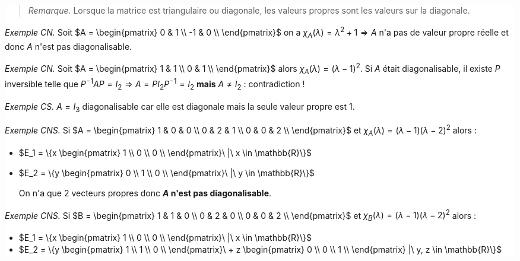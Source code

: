 > *Remarque.* Lorsque la matrice est triangulaire ou diagonale, les valeurs propres sont les valeurs sur la diagonale.

*Exemple CN.* Soit $A = \begin{pmatrix}
0 & 1 \\
-1 & 0 \\
\end{pmatrix}$ on a $\chi_A(\lambda) = \lambda^2+1 \Rightarrow A$ n'a pas de valeur propre réelle et donc $A$ n'est pas diagonalisable.

*Exemple CN.* Soit $A = \begin{pmatrix}
1 & 1 \\
0 & 1 \\
\end{pmatrix}$ alors $\chi_A(\lambda) = (\lambda-1)^2$. Si $A$ était diagonalisable, il existe $P$ inversible telle que $P^{-1}AP = I_2 \Rightarrow A = PI_2P^{-1} = I_2$ **mais** $A \ne I_2$ : contradiction !

*Exemple CS.* $A = I_3$ diagonalisable car elle est diagonale mais la seule valeur propre est $1$.

*Exemple CNS.* Si $A = \begin{pmatrix}
1 & 0 & 0 \\
0 & 2 & 1 \\
0 & 0 & 2 \\
\end{pmatrix}$ et $\chi_A(\lambda) = (\lambda-1)(\lambda-2)^2$ alors :
- $E_1 = \{x \begin{pmatrix}
1 \\
0 \\
0 \\
\end{pmatrix}\ |\ x \in \mathbb{R}\}$
- $E_2 = \{y \begin{pmatrix}
0 \\
1 \\
0 \\
\end{pmatrix}\ |\ y \in \mathbb{R}\}$

  On n'a que $2$ vecteurs propres donc **$A$ n'est pas diagonalisable**.

*Exemple CNS.* Si $B = \begin{pmatrix}
1 & 1 & 0 \\
0 & 2 & 0 \\
0 & 0 & 2 \\
\end{pmatrix}$ et $\chi_B(\lambda) = (\lambda-1)(\lambda-2)^2$ alors :
- $E_1 = \{x \begin{pmatrix}
1 \\
0 \\
0 \\
\end{pmatrix}\ |\ x \in \mathbb{R}\}$
- $E_2 = \{y \begin{pmatrix}
1 \\
1 \\
0 \\
\end{pmatrix}\ + z \begin{pmatrix}
0 \\
0 \\
1 \\
\end{pmatrix} |\ y, z \in \mathbb{R}\}$
